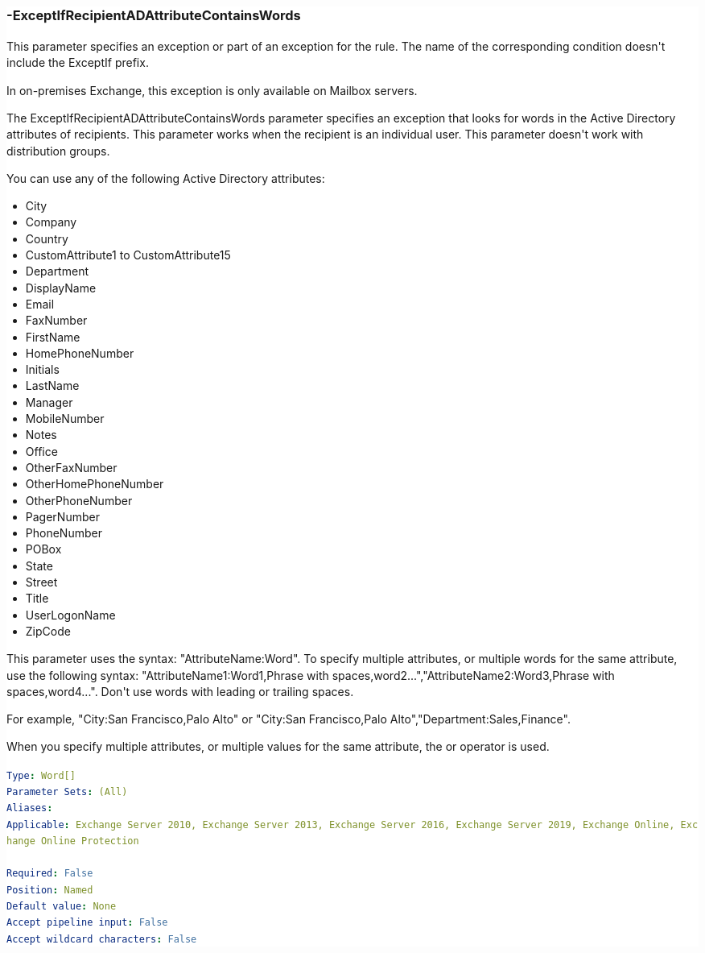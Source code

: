 ### -ExceptIfRecipientADAttributeContainsWords
This parameter specifies an exception or part of an exception for the rule. The name of the corresponding condition doesn't include the ExceptIf prefix.

In on-premises Exchange, this exception is only available on Mailbox servers.

The ExceptIfRecipientADAttributeContainsWords parameter specifies an exception that looks for words in the Active Directory attributes of recipients. This parameter works when the recipient is an individual user. This parameter doesn't work with distribution groups.

You can use any of the following Active Directory attributes:

- City
- Company
- Country
- CustomAttribute1 to CustomAttribute15
- Department
- DisplayName
- Email
- FaxNumber
- FirstName
- HomePhoneNumber
- Initials
- LastName
- Manager
- MobileNumber
- Notes
- Office
- OtherFaxNumber
- OtherHomePhoneNumber
- OtherPhoneNumber
- PagerNumber
- PhoneNumber
- POBox
- State
- Street
- Title
- UserLogonName
- ZipCode

This parameter uses the syntax: "AttributeName:Word". To specify multiple attributes, or multiple words for the same attribute, use the following syntax: "AttributeName1:Word1,Phrase with spaces,word2...","AttributeName2:Word3,Phrase with spaces,word4...". Don't use words with leading or trailing spaces.

For example, "City:San Francisco,Palo Alto" or "City:San Francisco,Palo Alto","Department:Sales,Finance".

When you specify multiple attributes, or multiple values for the same attribute, the or operator is used.

```yaml
Type: Word[]
Parameter Sets: (All)
Aliases:
Applicable: Exchange Server 2010, Exchange Server 2013, Exchange Server 2016, Exchange Server 2019, Exchange Online, Exchange Online Protection

Required: False
Position: Named
Default value: None
Accept pipeline input: False
Accept wildcard characters: False
```
